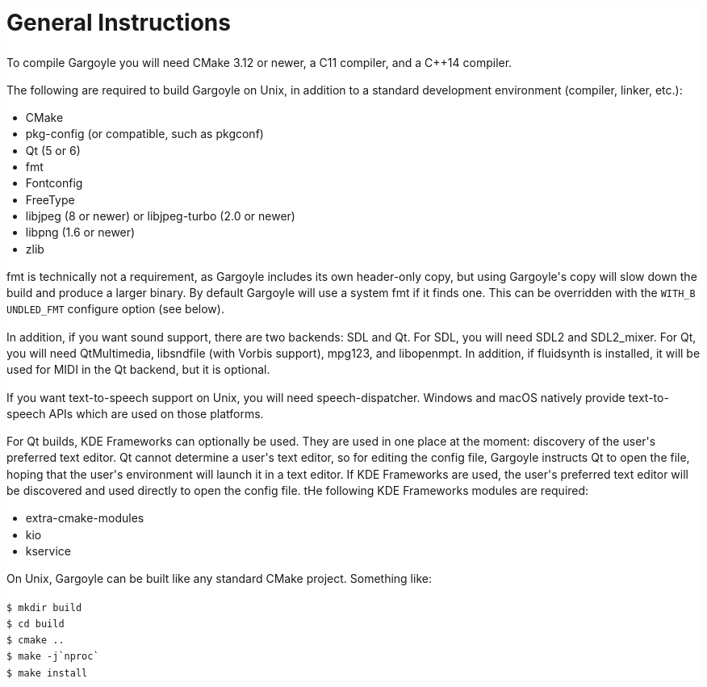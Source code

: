 # General Instructions

To compile Gargoyle you will need CMake 3.12 or newer, a C11 compiler, and a
C++14 compiler.

The following are required to build Gargoyle on Unix, in addition to a standard
development environment (compiler, linker, etc.):

- CMake
- pkg-config (or compatible, such as pkgconf)
- Qt (5 or 6)
- fmt
- Fontconfig
- FreeType
- libjpeg (8 or newer) or libjpeg-turbo (2.0 or newer)
- libpng (1.6 or newer)
- zlib

fmt is technically not a requirement, as Gargoyle includes its own
header-only copy, but using Gargoyle's copy will slow down the build and
produce a larger binary. By default Gargoyle will use a system fmt if it
finds one. This can be overridden with the `WITH_BUNDLED_FMT` configure
option (see below).

In addition, if you want sound support, there are two backends: SDL and
Qt. For SDL, you will need SDL2 and SDL2\_mixer. For Qt, you will need
QtMultimedia, libsndfile (with Vorbis support), mpg123, and libopenmpt.
In addition, if fluidsynth is installed, it will be used for MIDI in the
Qt backend, but it is optional.

If you want text-to-speech support on Unix, you will need
speech-dispatcher. Windows and macOS natively provide text-to-speech
APIs which are used on those platforms.

For Qt builds, KDE Frameworks can optionally be used. They are used in
one place at the moment: discovery of the user's preferred text editor.
Qt cannot determine a user's text editor, so for editing the config
file, Gargoyle instructs Qt to open the file, hoping that the user's
environment will launch it in a text editor. If KDE Frameworks are used,
the user's preferred text editor will be discovered and used directly to
open the config file. tHe following KDE Frameworks modules are required:

- extra-cmake-modules
- kio
- kservice

On Unix, Gargoyle can be built like any standard CMake project.
Something like:

    $ mkdir build
    $ cd build
    $ cmake ..
    $ make -j`nproc`
    $ make install
